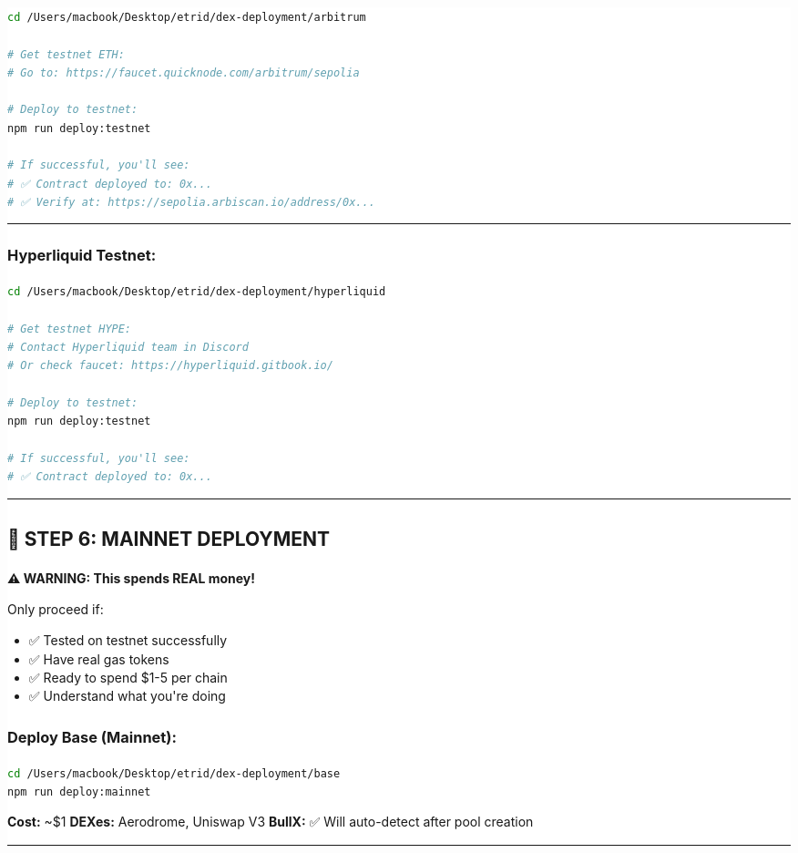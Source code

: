 ```bash
cd /Users/macbook/Desktop/etrid/dex-deployment/arbitrum

# Get testnet ETH:
# Go to: https://faucet.quicknode.com/arbitrum/sepolia

# Deploy to testnet:
npm run deploy:testnet

# If successful, you'll see:
# ✅ Contract deployed to: 0x...
# ✅ Verify at: https://sepolia.arbiscan.io/address/0x...
```

---

### Hyperliquid Testnet:

```bash
cd /Users/macbook/Desktop/etrid/dex-deployment/hyperliquid

# Get testnet HYPE:
# Contact Hyperliquid team in Discord
# Or check faucet: https://hyperliquid.gitbook.io/

# Deploy to testnet:
npm run deploy:testnet

# If successful, you'll see:
# ✅ Contract deployed to: 0x...
```

---

## 🎯 STEP 6: MAINNET DEPLOYMENT

**⚠️ WARNING: This spends REAL money!**

Only proceed if:
- ✅ Tested on testnet successfully
- ✅ Have real gas tokens
- ✅ Ready to spend $1-5 per chain
- ✅ Understand what you're doing

### Deploy Base (Mainnet):

```bash
cd /Users/macbook/Desktop/etrid/dex-deployment/base
npm run deploy:mainnet
```

**Cost:** ~$1
**DEXes:** Aerodrome, Uniswap V3
**BullX:** ✅ Will auto-detect after pool creation

---